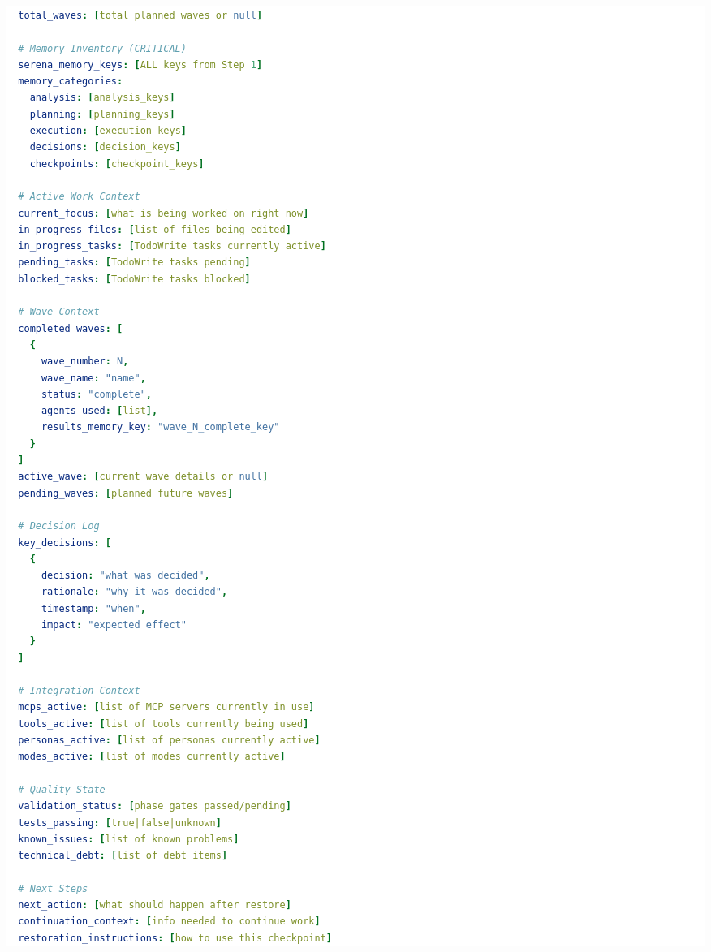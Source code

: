 ```yaml
  total_waves: [total planned waves or null]

  # Memory Inventory (CRITICAL)
  serena_memory_keys: [ALL keys from Step 1]
  memory_categories:
    analysis: [analysis_keys]
    planning: [planning_keys]
    execution: [execution_keys]
    decisions: [decision_keys]
    checkpoints: [checkpoint_keys]

  # Active Work Context
  current_focus: [what is being worked on right now]
  in_progress_files: [list of files being edited]
  in_progress_tasks: [TodoWrite tasks currently active]
  pending_tasks: [TodoWrite tasks pending]
  blocked_tasks: [TodoWrite tasks blocked]

  # Wave Context
  completed_waves: [
    {
      wave_number: N,
      wave_name: "name",
      status: "complete",
      agents_used: [list],
      results_memory_key: "wave_N_complete_key"
    }
  ]
  active_wave: [current wave details or null]
  pending_waves: [planned future waves]

  # Decision Log
  key_decisions: [
    {
      decision: "what was decided",
      rationale: "why it was decided",
      timestamp: "when",
      impact: "expected effect"
    }
  ]

  # Integration Context
  mcps_active: [list of MCP servers currently in use]
  tools_active: [list of tools currently being used]
  personas_active: [list of personas currently active]
  modes_active: [list of modes currently active]

  # Quality State
  validation_status: [phase gates passed/pending]
  tests_passing: [true|false|unknown]
  known_issues: [list of known problems]
  technical_debt: [list of debt items]

  # Next Steps
  next_action: [what should happen after restore]
  continuation_context: [info needed to continue work]
  restoration_instructions: [how to use this checkpoint]
```
